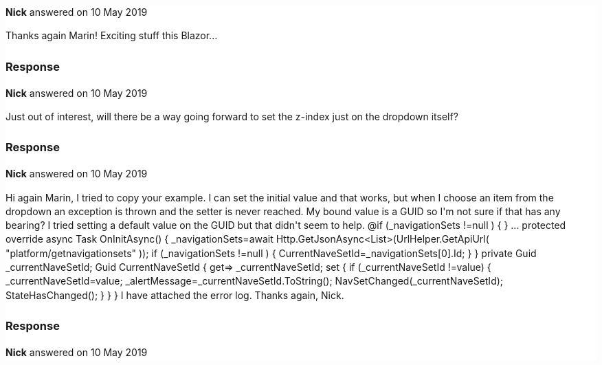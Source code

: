 **Nick** answered on 10 May 2019

Thanks again Marin! Exciting stuff this Blazor...

### Response

**Nick** answered on 10 May 2019

Just out of interest, will there be a way going forward to set the z-index just on the dropdown itself?

### Response

**Nick** answered on 10 May 2019

Hi again Marin, I tried to copy your example. I can set the initial value and that works, but when I choose an item from the dropdown an exception is thrown and the setter is never reached. My bound value is a GUID so I'm not sure if that has any bearing? I tried setting a default value on the GUID but that didn't seem to help. @if (_navigationSets !=null ) { <TelerikDropDownList Data="@_navigationSets" TItem="NavigationSet" TValue="Guid" TextField="DisplayName" ValueField="Id" bind-Value="@CurrentNaveSetId" PopupHeight="120" /> } ... protected override async Task OnInitAsync() { _navigationSets=await Http.GetJsonAsync<List<NavigationSet>>(UrlHelper.GetApiUrl( "platform/getnavigationsets" )); if (_navigationSets !=null ) { CurrentNaveSetId=_navigationSets[0].Id; } } private Guid _currentNaveSetId; Guid CurrentNaveSetId { get=> _currentNaveSetId; set { if (_currentNaveSetId !=value) { _currentNaveSetId=value; _alertMessage=_currentNaveSetId.ToString(); NavSetChanged(_currentNaveSetId); StateHasChanged(); } } } I have attached the error log. Thanks again, Nick.

### Response

**Nick** answered on 10 May 2019
